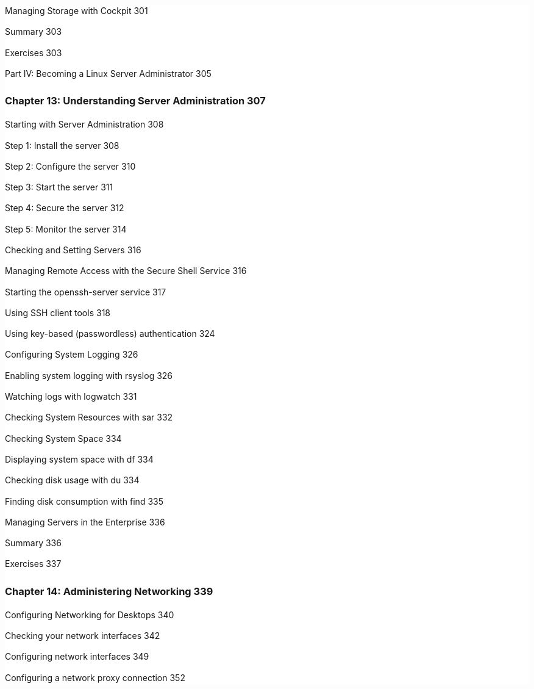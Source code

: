 Managing Storage with Cockpit 301

Summary 303

Exercises 303

Part IV: Becoming a Linux Server Administrator 305

### Chapter 13: Understanding Server Administration 307

Starting with Server Administration 308

Step 1: Install the server 308

Step 2: Configure the server 310

Step 3: Start the server 311

Step 4: Secure the server 312

Step 5: Monitor the server 314

Checking and Setting Servers 316

Managing Remote Access with the Secure Shell Service 316

Starting the openssh-server service 317

Using SSH client tools 318

Using key-based (passwordless) authentication 324

Configuring System Logging 326

Enabling system logging with rsyslog 326

Watching logs with logwatch 331

Checking System Resources with sar 332

Checking System Space 334

Displaying system space with df 334

Checking disk usage with du 334

Finding disk consumption with find 335

Managing Servers in the Enterprise 336

Summary 336

Exercises 337

### Chapter 14: Administering Networking 339

Configuring Networking for Desktops 340

Checking your network interfaces 342

Configuring network interfaces 349

Configuring a network proxy connection 352
